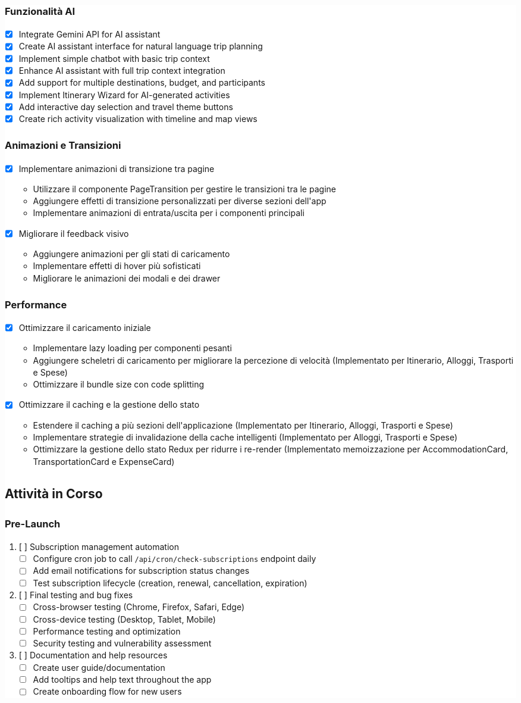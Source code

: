 ### Funzionalità AI
- [x] Integrate Gemini API for AI assistant
- [x] Create AI assistant interface for natural language trip planning
- [x] Implement simple chatbot with basic trip context
- [x] Enhance AI assistant with full trip context integration
- [x] Add support for multiple destinations, budget, and participants
- [x] Implement Itinerary Wizard for AI-generated activities
- [x] Add interactive day selection and travel theme buttons
- [x] Create rich activity visualization with timeline and map views

### Animazioni e Transizioni
- [x] Implementare animazioni di transizione tra pagine
  - Utilizzare il componente PageTransition per gestire le transizioni tra le pagine
  - Aggiungere effetti di transizione personalizzati per diverse sezioni dell'app
  - Implementare animazioni di entrata/uscita per i componenti principali

- [x] Migliorare il feedback visivo
  - Aggiungere animazioni per gli stati di caricamento
  - Implementare effetti di hover più sofisticati
  - Migliorare le animazioni dei modali e dei drawer

### Performance
- [x] Ottimizzare il caricamento iniziale
  - Implementare lazy loading per componenti pesanti
  - Aggiungere scheletri di caricamento per migliorare la percezione di velocità (Implementato per Itinerario, Alloggi, Trasporti e Spese)
  - Ottimizzare il bundle size con code splitting

- [x] Ottimizzare il caching e la gestione dello stato
  - Estendere il caching a più sezioni dell'applicazione (Implementato per Itinerario, Alloggi, Trasporti e Spese)
  - Implementare strategie di invalidazione della cache intelligenti (Implementato per Alloggi, Trasporti e Spese)
  - Ottimizzare la gestione dello stato Redux per ridurre i re-render (Implementato memoizzazione per AccommodationCard, TransportationCard e ExpenseCard)

## Attività in Corso

### Pre-Launch
1. [ ] Subscription management automation
   - [ ] Configure cron job to call `/api/cron/check-subscriptions` endpoint daily
   - [ ] Add email notifications for subscription status changes
   - [ ] Test subscription lifecycle (creation, renewal, cancellation, expiration)

2. [ ] Final testing and bug fixes
   - [ ] Cross-browser testing (Chrome, Firefox, Safari, Edge)
   - [ ] Cross-device testing (Desktop, Tablet, Mobile)
   - [ ] Performance testing and optimization
   - [ ] Security testing and vulnerability assessment

3. [ ] Documentation and help resources
   - [ ] Create user guide/documentation
   - [ ] Add tooltips and help text throughout the app
   - [ ] Create onboarding flow for new users
